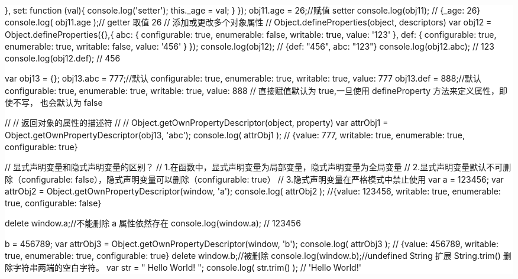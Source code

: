 },
set: function (val){
console.log('setter');
this.\_age = val;
}
});
obj11.age = 26;//赋值 setter
console.log(obj11); // {\_age: 26}
console.log( obj11.age );// getter 取值 26
// 添加或更改多个对象属性
// Object.defineProperties(object, descriptors)
var obj12 = Object.defineProperties({},{
abc: {
configurable: true,
enumerable: false,
writable: true,
value: '123'
},
def: {
configurable: true,
enumerable: true,
writable: false,
value: '456'
}
});
console.log(obj12); // {def: "456", abc: "123"}
console.log(obj12.abc); // 123
console.log(obj12.def); // 456

var obj13 = {};
obj13.abc = 777;//默认 configurable: true, enumerable: true, writable: true, value: 777
obj13.def = 888;//默认 configurable: true, enumerable: true, writable: true, value: 888
// 直接赋值默认为 true,一旦使用 defineProperty 方法来定义属性，即使不写，
也会默认为 false

// // 返回对象的属性的描述符
// // Object.getOwnPropertyDescriptor(object, property)
var attrObj1 = Object.getOwnPropertyDescriptor(obj13, 'abc');
console.log( attrObj1 );
// {value: 777, writable: true, enumerable: true, configurable: true}

// 显式声明变量和隐式声明变量的区别？
// 1.在函数中，显式声明变量为局部变量，隐式声明变量为全局变量
// 2.显式声明变量默认不可删除（configurable: false），隐式声明变量可以删除（configurable: true）
// 3.隐式声明变量在严格模式中禁止使用
var a = 123456;
var attrObj2 = Object.getOwnPropertyDescriptor(window, 'a');
console.log( attrObj2 ); //{value: 123456, writable: true, enumerable: true, configurable: false}

delete window.a;//不能删除 a 属性依然存在
console.log(window.a); // 123456

b = 456789;
var attrObj3 = Object.getOwnPropertyDescriptor(window, 'b');
console.log( attrObj3 ); // {value: 456789, writable: true, enumerable: true, configurable: true}
delete window.b;//被删除
console.log(window.b);//undefined
String 扩展
String.trim() 删除字符串两端的空白字符。
var str = " Hello World! ";
console.log( str.trim() ); // 'Hello World!'
